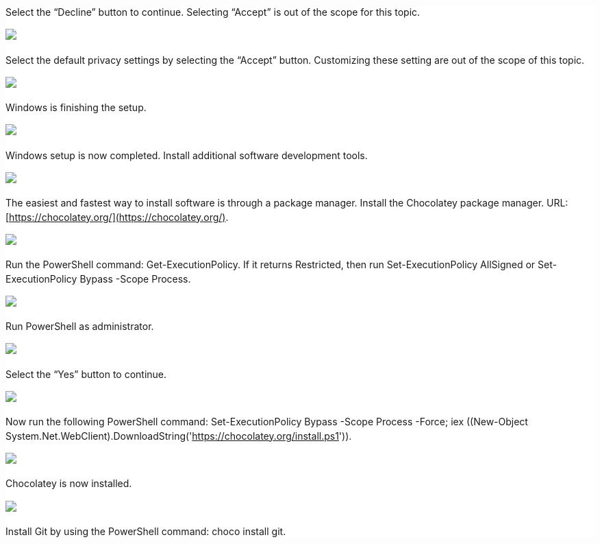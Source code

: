 
Select the “Decline” button to continue. Selecting “Accept” is out of the scope for this topic.

![](https://firebasestorage.googleapis.com/v0/b/prod-angular-advisors.appspot.com/o/blog%2Fposts%2Fwindows%2FWindows-042.png?alt=media&token=3d98ac9d-87bd-458f-968e-ab36c8573670)


Select the default privacy settings by selecting the “Accept” button. Customizing these setting are out of the scope of this topic.

![](https://firebasestorage.googleapis.com/v0/b/prod-angular-advisors.appspot.com/o/blog%2Fposts%2Fwindows%2FWindows-043.png?alt=media&token=ded61b04-0cc8-4407-970a-b0f66017375c)


Windows is finishing the setup.

![](https://firebasestorage.googleapis.com/v0/b/prod-angular-advisors.appspot.com/o/blog%2Fposts%2Fwindows%2FWindows-044.png?alt=media&token=73d79ad6-c40b-4f61-b71a-53e4ea6203cb)


Windows setup is now completed. Install additional software development tools.

![](https://firebasestorage.googleapis.com/v0/b/prod-angular-advisors.appspot.com/o/blog%2Fposts%2Fwindows%2FWindows-045.png?alt=media&token=bb2ab44f-c45c-440d-8881-850bb9cb7689)


The easiest and fastest way to install software is through a package manager. Install the Chocolatey package manager. URL: [https://chocolatey.org/](https://chocolatey.org/).

![](https://firebasestorage.googleapis.com/v0/b/prod-angular-advisors.appspot.com/o/blog%2Fposts%2Fwindows%2FWindows-046.png?alt=media&token=32a9a61a-32fe-4168-9813-75ec23864669)


Run the PowerShell command:
Get-ExecutionPolicy. If it returns Restricted, then run Set-ExecutionPolicy AllSigned or Set-ExecutionPolicy Bypass -Scope Process.

![](https://firebasestorage.googleapis.com/v0/b/prod-angular-advisors.appspot.com/o/blog%2Fposts%2Fwindows%2FWindows-047.png?alt=media&token=071f8e01-11d1-491b-b741-ab5c2239f2d7)


Run PowerShell as administrator.

![](https://firebasestorage.googleapis.com/v0/b/prod-angular-advisors.appspot.com/o/blog%2Fposts%2Fwindows%2FWindows-048.png?alt=media&token=bdba07ea-7f8c-4af4-bd26-117498f5018f)


Select the “Yes” button to continue.

![](https://firebasestorage.googleapis.com/v0/b/prod-angular-advisors.appspot.com/o/blog%2Fposts%2Fwindows%2FWindows-049.png?alt=media&token=4123ee7d-e1e5-4a53-8cdc-c56e270ddce2)


Now run the following PowerShell command:
Set-ExecutionPolicy Bypass -Scope Process -Force; iex ((New-Object System.Net.WebClient).DownloadString('https://chocolatey.org/install.ps1')).

![](https://firebasestorage.googleapis.com/v0/b/prod-angular-advisors.appspot.com/o/blog%2Fposts%2Fwindows%2FWindows-050.png?alt=media&token=ac230efb-59d6-4308-a7c5-6b1b4269177a)


Chocolatey is now installed.

![](https://firebasestorage.googleapis.com/v0/b/prod-angular-advisors.appspot.com/o/blog%2Fposts%2Fwindows%2FWindows-051.png?alt=media&token=55ac4db6-00c6-4975-999a-368a555643ea)


Install Git by using the PowerShell command:
choco install git.
